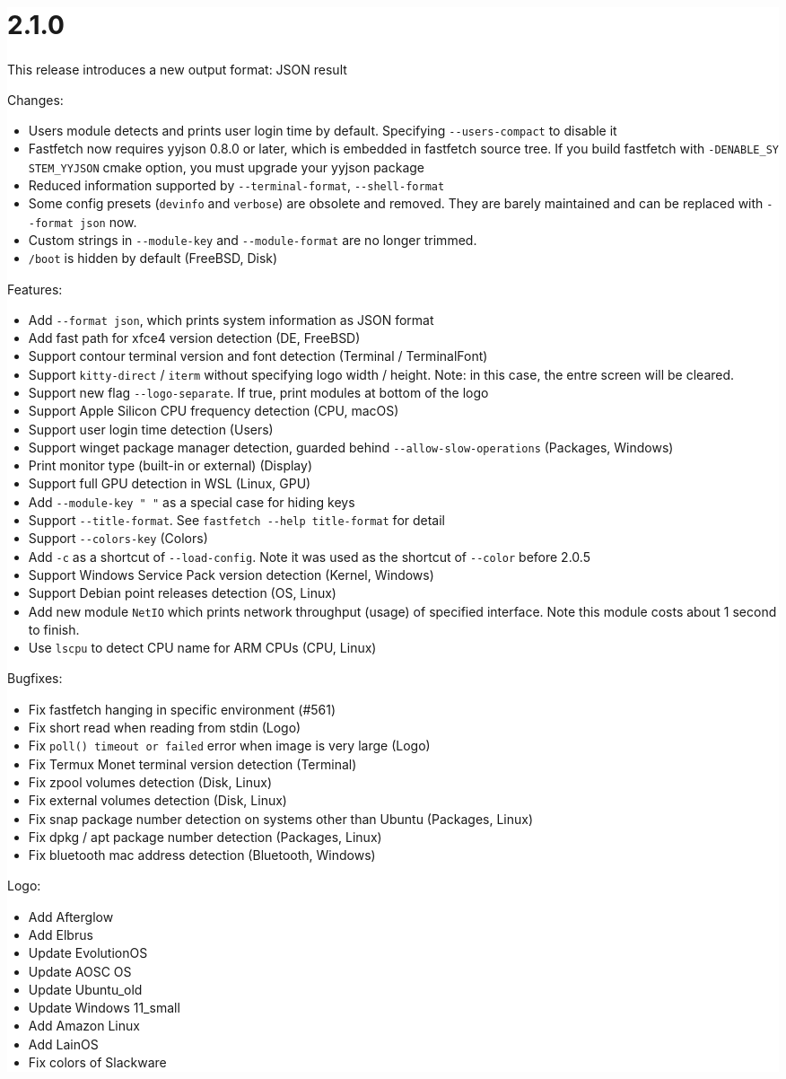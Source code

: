 # 2.1.0

This release introduces a new output format: JSON result

Changes:
* Users module detects and prints user login time by default. Specifying `--users-compact` to disable it
* Fastfetch now requires yyjson 0.8.0 or later, which is embedded in fastfetch source tree. If you build fastfetch with `-DENABLE_SYSTEM_YYJSON` cmake option, you must upgrade your yyjson package
* Reduced information supported by `--terminal-format`, `--shell-format`
* Some config presets (`devinfo` and `verbose`) are obsolete and removed. They are barely maintained and can be replaced with `--format json` now.
* Custom strings in `--module-key` and `--module-format` are no longer trimmed.
* `/boot` is hidden by default (FreeBSD, Disk)

Features:
* Add `--format json`, which prints system information as JSON format
* Add fast path for xfce4 version detection (DE, FreeBSD)
* Support contour terminal version and font detection (Terminal / TerminalFont)
* Support `kitty-direct` / `iterm` without specifying logo width / height. Note: in this case, the entre screen will be cleared.
* Support new flag `--logo-separate`. If true, print modules at bottom of the logo
* Support Apple Silicon CPU frequency detection (CPU, macOS)
* Support user login time detection (Users)
* Support winget package manager detection, guarded behind `--allow-slow-operations` (Packages, Windows)
* Print monitor type (built-in or external) (Display)
* Support full GPU detection in WSL (Linux, GPU)
* Add `--module-key " "` as a special case for hiding keys
* Support `--title-format`. See `fastfetch --help title-format` for detail
* Support `--colors-key` (Colors)
* Add `-c` as a shortcut of `--load-config`. Note it was used as the shortcut of `--color` before 2.0.5
* Support Windows Service Pack version detection (Kernel, Windows)
* Support Debian point releases detection (OS, Linux)
* Add new module `NetIO` which prints network throughput (usage) of specified interface. Note this module costs about 1 second to finish.
* Use `lscpu` to detect CPU name for ARM CPUs (CPU, Linux)

Bugfixes:
* Fix fastfetch hanging in specific environment (#561)
* Fix short read when reading from stdin (Logo)
* Fix `poll() timeout or failed` error when image is very large (Logo)
* Fix Termux Monet terminal version detection (Terminal)
* Fix zpool volumes detection (Disk, Linux)
* Fix external volumes detection (Disk, Linux)
* Fix snap package number detection on systems other than Ubuntu (Packages, Linux)
* Fix dpkg / apt package number detection (Packages, Linux)
* Fix bluetooth mac address detection (Bluetooth, Windows)

Logo:
* Add Afterglow
* Add Elbrus
* Update EvolutionOS
* Update AOSC OS
* Update Ubuntu_old
* Update Windows 11_small
* Add Amazon Linux
* Add LainOS
* Fix colors of Slackware
